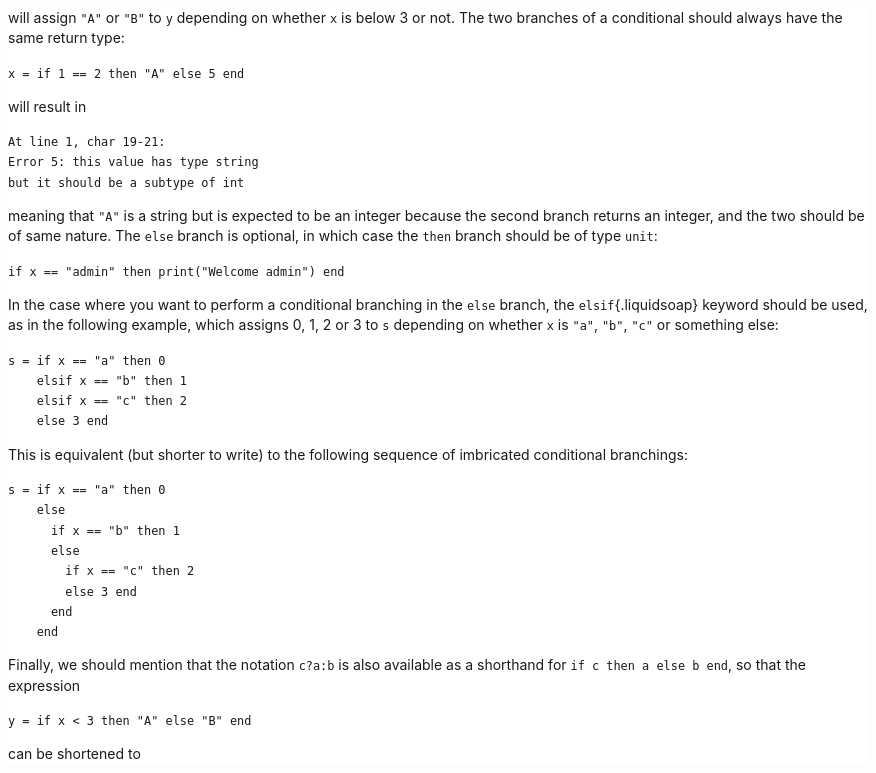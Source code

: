 will assign `"A"` or `"B"` to `y` depending on whether `x` is below 3 or
not. The two branches of a conditional should always have the same return type:

```liquidsoap
x = if 1 == 2 then "A" else 5 end
```

will result in

```
At line 1, char 19-21:
Error 5: this value has type string
but it should be a subtype of int
```

meaning that `"A"` is a string but is expected to be an integer because the
second branch returns an integer, and the two should be of same nature. The
`else` branch is optional, in which case the `then` branch should be of type
`unit`:

```liquidsoap
if x == "admin" then print("Welcome admin") end
```

In the case where you want to perform a conditional branching in the
`else` branch, the `elsif`{.liquidsoap} keyword should be used, as
in the following example, which assigns 0, 1, 2 or 3 to `s` depending on whether
`x` is `"a"`, `"b"`, `"c"` or something else:

```liquidsoap
s = if x == "a" then 0
    elsif x == "b" then 1
    elsif x == "c" then 2
    else 3 end
```

This is equivalent (but shorter to write) to the following sequence of
imbricated conditional branchings:

```liquidsoap
s = if x == "a" then 0
    else
      if x == "b" then 1
      else
        if x == "c" then 2
        else 3 end
      end
    end
```

Finally, we should mention that the notation `c?a:b` is also available as a
shorthand for `if c then a else b end`, so that the expression

```liquidsoap
y = if x < 3 then "A" else "B" end
```

can be shortened to
